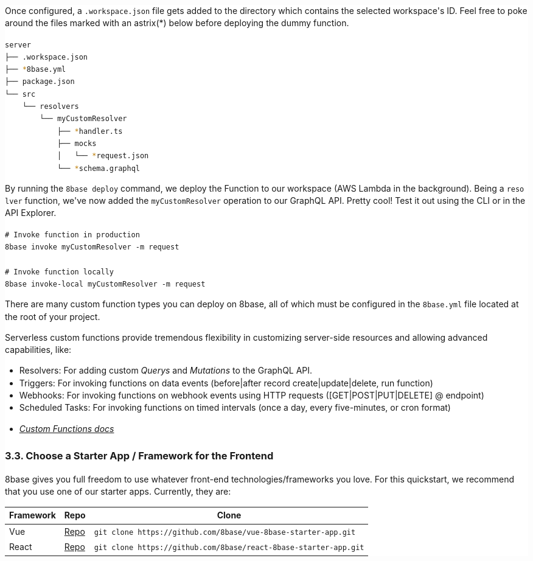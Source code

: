 Once configured, a `.workspace.json` file gets added to the directory which contains the selected workspace's ID. Feel free to poke around the files marked with an astrix(*) below before deploying the dummy function.

```sh
server
├── .workspace.json
├── *8base.yml
├── package.json
└── src
    └── resolvers
        └── myCustomResolver
            ├── *handler.ts
            ├── mocks
            │   └── *request.json
            └── *schema.graphql
```

By running the `8base deploy` command, we deploy the Function to our workspace (AWS Lambda in the background). Being a `resolver` function, we've now added the `myCustomResolver` operation to our GraphQL API. Pretty cool! Test it out using the CLI or in the API Explorer.

```
# Invoke function in production
8base invoke myCustomResolver -m request

# Invoke function locally
8base invoke-local myCustomResolver -m request
```

There are many custom function types you can deploy on 8base, all of which must be configured in the `8base.yml` file located at the root of your project.

Serverless custom functions provide tremendous flexibility in customizing server-side resources and allowing advanced capabilities, like: 

* Resolvers: For adding custom *Querys* and *Mutations* to the GraphQL API.
* Triggers: For invoking functions on data events (before|after record create|update|delete, run function)
* Webhooks: For invoking functions on webhook events using HTTP requests ([GET|POST|PUT|DELETE] @ endpoint)
* Scheduled Tasks: For invoking functions on timed intervals (once a day, every five-minutes, or cron format)

- *[Custom Functions docs](https://docs.8base.com/docs/8base-console/custom-functions)*

### 3.3. Choose a Starter App / Framework for the Frontend
8base gives you full freedom to use whatever front-end technologies/frameworks you love. For this quickstart, we recommend that you use one of our starter apps. Currently, they are:

| Framework | Repo | Clone |
| ------    | -----   | ------- |
| Vue | [Repo](https://github.com/8base/vue-8base-starter-app) | `git clone https://github.com/8base/vue-8base-starter-app.git`|
| React | [Repo](https://github.com/8base/react-8base-starter-app) | `git clone https://github.com/8base/react-8base-starter-app.git` |
